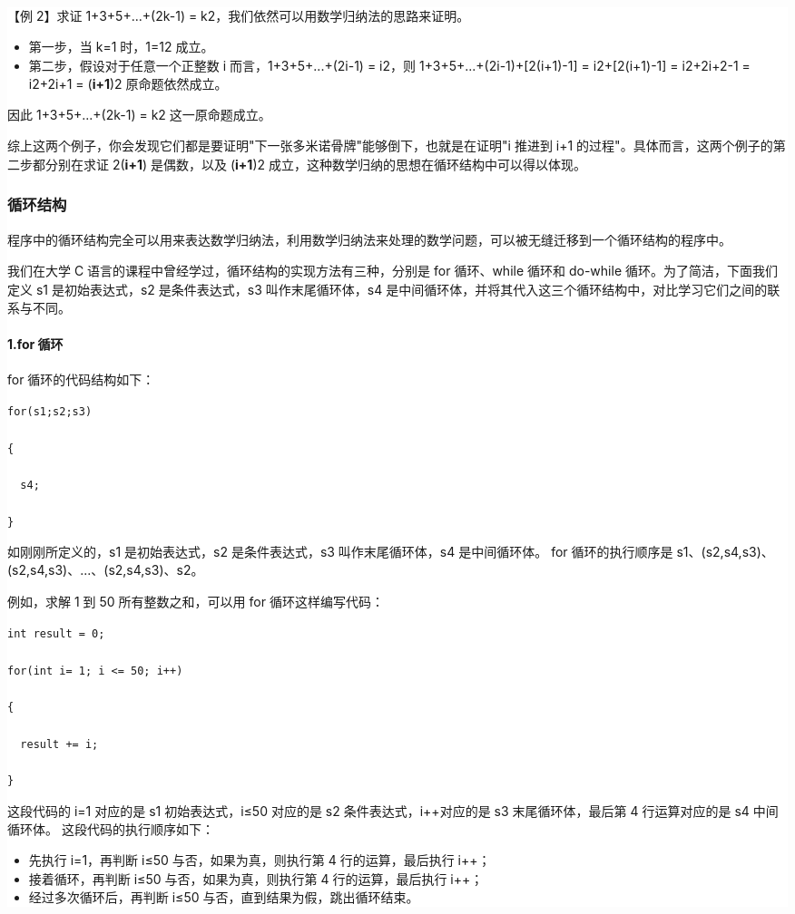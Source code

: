 【例 2】求证 1+3+5+...+(2k-1) =
k2，我们依然可以用数学归纳法的思路来证明。

-   第一步，当 k=1 时，1=12 成立。
-   第二步，假设对于任意一个正整数 i 而言，1+3+5+...+(2i-1) = i2，则
    1+3+5+...+(2i-1)+\[2(i+1)-1\] = i2+\[2(i+1)-1\] = i2+2i+2-1 =
    i2+2i+1 = (**i+1**)2 原命题依然成立。

因此 1+3+5+...+(2k-1) = k2 这一原命题成立。

综上这两个例子，你会发现它们都是要证明"下一张多米诺骨牌"能够倒下，也就是在证明"i
推进到 i+1 的过程"。具体而言，这两个例子的第二步都分别在求证 2(**i+1**)
是偶数，以及 (**i+1**)2
成立，这种数学归纳的思想在循环结构中可以得以体现。

### 循环结构

程序中的循环结构完全可以用来表达数学归纳法，利用数学归纳法来处理的数学问题，可以被无缝迁移到一个循环结构的程序中。

我们在大学 C 语言的课程中曾经学过，循环结构的实现方法有三种，分别是 for
循环、while 循环和 do-while 循环。为了简洁，下面我们定义 s1
是初始表达式，s2 是条件表达式，s3 叫作末尾循环体，s4
是中间循环体，并将其代入这三个循环结构中，对比学习它们之间的联系与不同。

#### 1.for 循环

for 循环的代码结构如下：

    for(s1;s2;s3)

    {

      s4;

    }

如刚刚所定义的，s1 是初始表达式，s2 是条件表达式，s3 叫作末尾循环体，s4
是中间循环体。 for 循环的执行顺序是
s1、(s2,s4,s3)、(s2,s4,s3)、...、(s2,s4,s3)、s2。

例如，求解 1 到 50 所有整数之和，可以用 for 循环这样编写代码：

    int result = 0;

    for(int i= 1; i <= 50; i++)

    {

      result += i;

    }

这段代码的 i=1 对应的是 s1 初始表达式，i≤50 对应的是 s2
条件表达式，i++对应的是 s3 末尾循环体，最后第 4 行运算对应的是 s4
中间循环体。 这段代码的执行顺序如下：

-   先执行 i=1，再判断 i≤50 与否，如果为真，则执行第 4
    行的运算，最后执行 i++；
-   接着循环，再判断 i≤50 与否，如果为真，则执行第 4 行的运算，最后执行
    i++；
-   经过多次循环后，再判断 i≤50 与否，直到结果为假，跳出循环结束。

